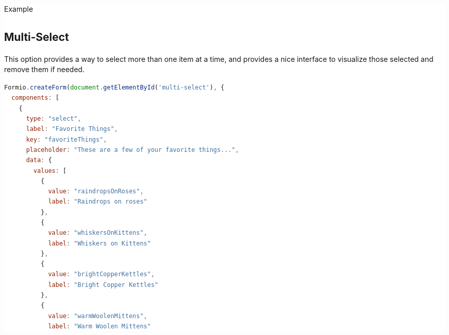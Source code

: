   </div>
  <div class="col col-4">
    <div class="card">
        <div class="card-header">
            Example
        </div>
        <div class="card-body">
            <div id="json-values"></div>
        </div>
    </div>
    <script type="text/javascript">
      createSelectForm('json-values', {
        type: "select",
        label: "Select JSON",
        key: "selectjson",
        placeholder: "Select one",
        data: {
          json: `[
            {"value":"a","label":"A"},
            {"value":"b","label":"B"},
            {"value":"c","label":"C"},
            {"value":"d","label":"D"}
          ]`
        },
        dataSrc: "json",
        template: "<span>{{ item.label }}</span>",
        input: true
      });
    </script>
  </div>
</div>

## Multi-Select
This option provides a way to select more than one item at a time, and provides a nice interface to visualize those selected and remove them if needed.

<div class="row">
  <div class="col col-8">
  
```javascript
Formio.createForm(document.getElementById('multi-select'), {
  components: [
    {
      type: "select",
      label: "Favorite Things",
      key: "favoriteThings",
      placeholder: "These are a few of your favorite things...",
      data: {
        values: [
          {
            value: "raindropsOnRoses",
            label: "Raindrops on roses"
          },
          {
            value: "whiskersOnKittens",
            label: "Whiskers on Kittens"
          },
          {
            value: "brightCopperKettles",
            label: "Bright Copper Kettles"
          },
          {
            value: "warmWoolenMittens",
            label: "Warm Woolen Mittens"
```